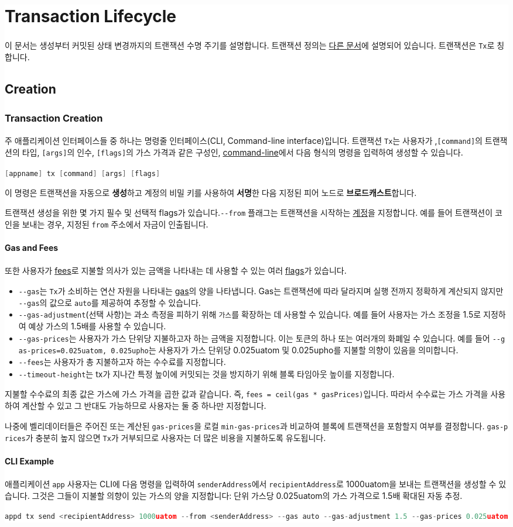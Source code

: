 # Transaction Lifecycle

이 문서는 생성부터 커밋된 상태 변경까지의 트랜잭션 수명 주기를 설명합니다. 트랜잭션 정의는 [다른 문서](https://docs.cosmos.network/v0.46/core/transactions.html)에 설명되어 있습니다. 트랜잭션은 `Tx`로 칭합니다. 



## Creation

### Transaction Creation

주 애플리케이션 인터페이스들 중 하나는 명령줄 인터페이스(CLI, Command-line interface)입니다. 트랜잭션 `Tx`는 사용자가 ,`[command]`의 트랜잭션의 타입, `[args]`의 인수, `[flags]`의 가스 가격과 같은 구성인, [command-line](https://docs.cosmos.network/v0.46/core/cli.html)에서 다음 형식의 명령을 입력하여 생성할 수 있습니다. 

```go
[appname] tx [command] [args] [flags]
```



이 명령은 트랜잭션을 자동으로 **생성**하고 계정의 비밀 키를 사용하여 **서명**한 다음 지정된 피어 노드로 **브로드캐스트**합니다.

트랜잭션 생성을 위한 몇 가지 필수 및 선택적 flags가 있습니다.`--from` 플래그는 트랜잭션을 시작하는 [계정](https://docs.cosmos.network/v0.46/basics/accounts.html)을  지정합니다. 예를 들어 트랜잭션이 코인을 보내는 경우, 지정된 `from` 주소에서 자금이 인출됩니다.



#### Gas and Fees

또한 사용자가 [fees](https://docs.cosmos.network/v0.46/basics/gas-fees.html)로 지불할 의사가 있는 금액을 나타내는 데 사용할 수 있는 여러 [flags](https://docs.cosmos.network/v0.46/core/cli.html)가 있습니다.

- `--gas`는 `Tx`가 소비하는 연산 자원을 나타내는 [gas](https://docs.cosmos.network/v0.46/basics/gas-fees.html)의 양을 나타냅니다. Gas는 트랜잭션에 따라 달라지며 실행 전까지 정확하게 계산되지 않지만 `--gas`의 값으로 `auto`를 제공하여 추정할 수 있습니다.
- `--gas-adjustment`(선택 사항)는 과소 측정을 피하기 위해 `가스`를 확장하는 데 사용할 수 있습니다. 예를 들어 사용자는 가스 조정을 1.5로 지정하여 예상 가스의 1.5배를 사용할 수 있습니다.
- `--gas-prices`는 사용자가 가스 단위당 지불하고자 하는 금액을 지정합니다. 이는 토큰의 하나 또는 여러개의 화폐일 수 있습니다. 예를 들어 `--gas-prices=0.025uatom, 0.025upho`는 사용자가 가스 단위당 0.025uatom 및 0.025upho를 지불할 의향이 있음을 의미합니다.
- `--fees`는 사용자가 총 지불하고자 하는 수수료를 지정합니다.
- `--timeout-height`는 tx가 지나간 특정 높이에  커밋되는 것을 방지하기 위해 블록 타임아웃 높이를 지정합니다.

지불할 수수료의 최종 값은 가스에 가스 가격을 곱한 값과 같습니다. 즉, `fees = ceil(gas * gasPrices)`입니다. 따라서 수수료는 가스 가격을 사용하여 계산할 수 있고 그 반대도 가능하므로 사용자는 둘 중 하나만 지정합니다.

나중에 벨리데이터들은 주어진 또는 계산된 `gas-prices`을 로컬 `min-gas-prices`과 비교하여 블록에 트랜잭션을 포함할지 여부를 결정합니다. `gas-prices`가 충분히 높지 않으면 `Tx`가 거부되므로 사용자는 더 많은 비용을 지불하도록 유도됩니다.



#### CLI Example



애플리케이션 `app` 사용자는 CLI에 다음 명령을 입력하여 `senderAddress`에서 `recipientAddress`로 1000uatom을 보내는 트랜잭션을 생성할 수 있습니다. 그것은 그들이 지불할 의향이 있는 가스의 양을 지정합니다: 단위 가스당 0.025uatom의 가스 가격으로 1.5배 확대된 자동 추정.

```go
appd tx send <recipientAddress> 1000uatom --from <senderAddress> --gas auto --gas-adjustment 1.5 --gas-prices 0.025uatom
```
